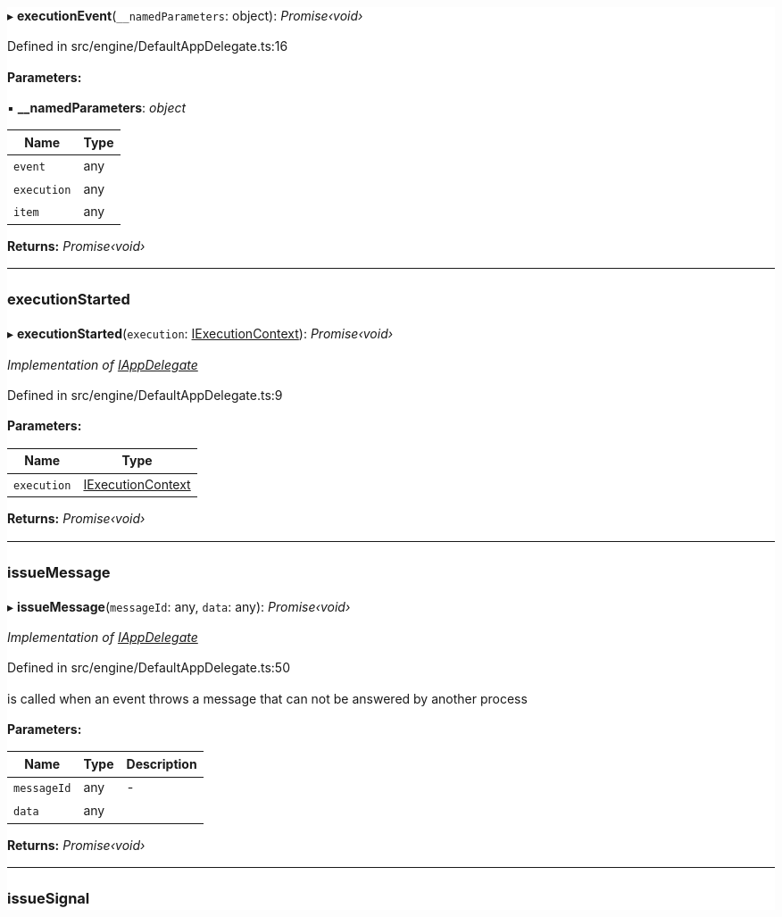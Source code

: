 ▸ **executionEvent**(`__namedParameters`: object): *Promise‹void›*

Defined in src/engine/DefaultAppDelegate.ts:16

**Parameters:**

▪ **__namedParameters**: *object*

Name | Type |
------ | ------ |
`event` | any |
`execution` | any |
`item` | any |

**Returns:** *Promise‹void›*

___

###  executionStarted

▸ **executionStarted**(`execution`: [IExecutionContext](../interfaces/iexecutioncontext.md)): *Promise‹void›*

*Implementation of [IAppDelegate](../interfaces/iappdelegate.md)*

Defined in src/engine/DefaultAppDelegate.ts:9

**Parameters:**

Name | Type |
------ | ------ |
`execution` | [IExecutionContext](../interfaces/iexecutioncontext.md) |

**Returns:** *Promise‹void›*

___

###  issueMessage

▸ **issueMessage**(`messageId`: any, `data`: any): *Promise‹void›*

*Implementation of [IAppDelegate](../interfaces/iappdelegate.md)*

Defined in src/engine/DefaultAppDelegate.ts:50

is called when an event throws a message that can not be answered by another process

**Parameters:**

Name | Type | Description |
------ | ------ | ------ |
`messageId` | any | - |
`data` | any |   |

**Returns:** *Promise‹void›*

___

###  issueSignal
